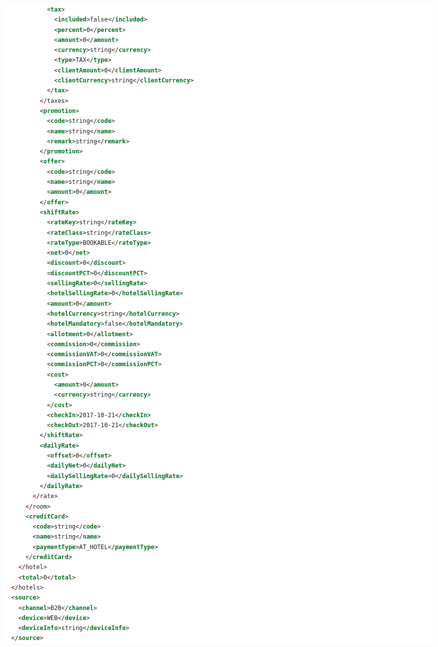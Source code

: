 ```xml
            <tax>
              <included>false</included>
              <percent>0</percent>
              <amount>0</amount>
              <currency>string</currency>
              <type>TAX</type>
              <clientAmount>0</clientAmount>
              <clientCurrency>string</clientCurrency>
            </tax>
          </taxes>
          <promotion>
            <code>string</code>
            <name>string</name>
            <remark>string</remark>
          </promotion>
          <offer>
            <code>string</code>
            <name>string</name>
            <amount>0</amount>
          </offer>
          <shiftRate>
            <rateKey>string</rateKey>
            <rateClass>string</rateClass>
            <rateType>BOOKABLE</rateType>
            <net>0</net>
            <discount>0</discount>
            <discountPCT>0</discountPCT>
            <sellingRate>0</sellingRate>
            <hotelSellingRate>0</hotelSellingRate>
            <amount>0</amount>
            <hotelCurrency>string</hotelCurrency>
            <hotelMandatory>false</hotelMandatory>
            <allotment>0</allotment>
            <commission>0</commission>
            <commissionVAT>0</commissionVAT>
            <commissionPCT>0</commissionPCT>
            <cost>
              <amount>0</amount>
              <currency>string</currency>
            </cost>
            <checkIn>2017-10-21</checkIn>
            <checkOut>2017-10-21</checkOut>
          </shiftRate>
          <dailyRate>
            <offset>0</offset>
            <dailyNet>0</dailyNet>
            <dailySellingRate>0</dailySellingRate>
          </dailyRate>
        </rate>
      </room>
      <creditCard>
        <code>string</code>
        <name>string</name>
        <paymentType>AT_HOTEL</paymentType>
      </creditCard>
    </hotel>
    <total>0</total>
  </hotels>
  <source>
    <channel>B2B</channel>
    <device>WEB</device>
    <deviceInfo>string</deviceInfo>
  </source>
```